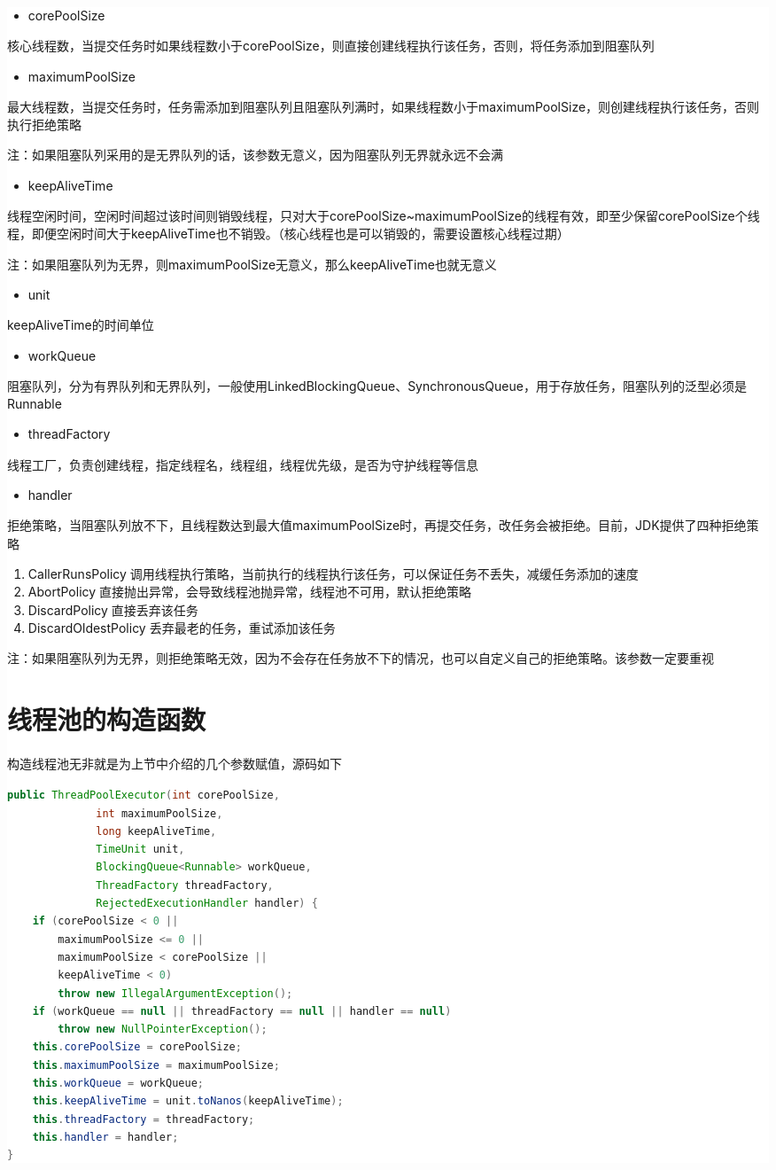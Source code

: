   * corePoolSize

核心线程数，当提交任务时如果线程数小于corePoolSize，则直接创建线程执行该任务，否则，将任务添加到阻塞队列 

  * maximumPoolSize

最大线程数，当提交任务时，任务需添加到阻塞队列且阻塞队列满时，如果线程数小于maximumPoolSize，则创建线程执行该任务，否则执行拒绝策略 

注：如果阻塞队列采用的是无界队列的话，该参数无意义，因为阻塞队列无界就永远不会满 

  * keepAliveTime

线程空闲时间，空闲时间超过该时间则销毁线程，只对大于corePoolSize~maximumPoolSize的线程有效，即至少保留corePoolSize个线程，即便空闲时间大于keepAliveTime也不销毁。（核心线程也是可以销毁的，需要设置核心线程过期） 

注：如果阻塞队列为无界，则maximumPoolSize无意义，那么keepAliveTime也就无意义 

  * unit

keepAliveTime的时间单位 

  * workQueue

阻塞队列，分为有界队列和无界队列，一般使用LinkedBlockingQueue、SynchronousQueue，用于存放任务，阻塞队列的泛型必须是Runnable 

  * threadFactory

线程工厂，负责创建线程，指定线程名，线程组，线程优先级，是否为守护线程等信息 

  * handler

拒绝策略，当阻塞队列放不下，且线程数达到最大值maximumPoolSize时，再提交任务，改任务会被拒绝。目前，JDK提供了四种拒绝策略 

  1. CallerRunsPolicy 调用线程执行策略，当前执行的线程执行该任务，可以保证任务不丢失，减缓任务添加的速度
  2. AbortPolicy 直接抛出异常，会导致线程池抛异常，线程池不可用，默认拒绝策略
  3. DiscardPolicy 直接丢弃该任务
  4. DiscardOldestPolicy 丢弃最老的任务，重试添加该任务

注：如果阻塞队列为无界，则拒绝策略无效，因为不会存在任务放不下的情况，也可以自定义自己的拒绝策略。该参数一定要重视 

# 线程池的构造函数 

构造线程池无非就是为上节中介绍的几个参数赋值，源码如下 
```java
public ThreadPoolExecutor(int corePoolSize,
              int maximumPoolSize,
              long keepAliveTime,
              TimeUnit unit,
              BlockingQueue<Runnable> workQueue,
              ThreadFactory threadFactory,
              RejectedExecutionHandler handler) {
    if (corePoolSize < 0 ||
        maximumPoolSize <= 0 ||
        maximumPoolSize < corePoolSize ||
        keepAliveTime < 0)
        throw new IllegalArgumentException();
    if (workQueue == null || threadFactory == null || handler == null)
        throw new NullPointerException();
    this.corePoolSize = corePoolSize;
    this.maximumPoolSize = maximumPoolSize;
    this.workQueue = workQueue;
    this.keepAliveTime = unit.toNanos(keepAliveTime);
    this.threadFactory = threadFactory;
    this.handler = handler;
}
```
